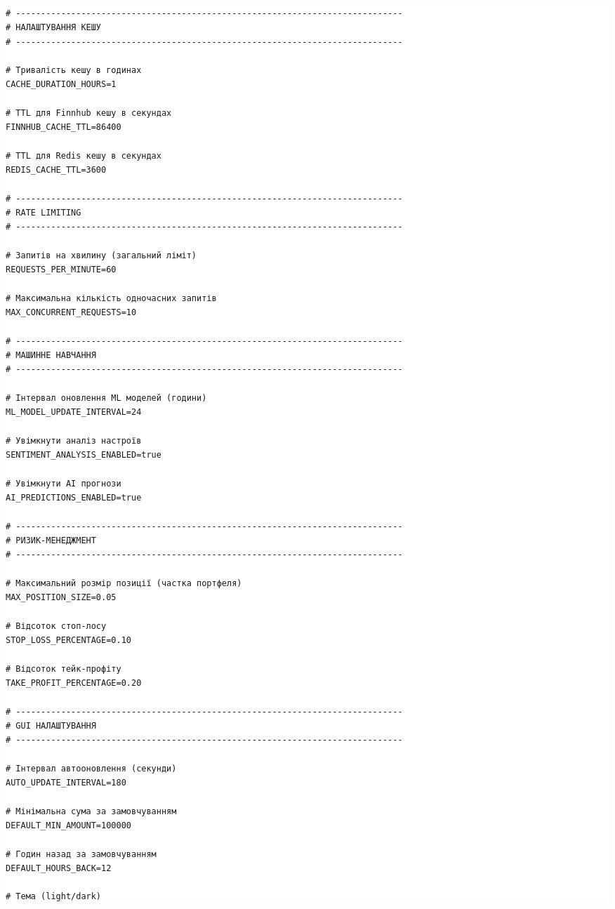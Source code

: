 ```env
# -----------------------------------------------------------------------------
# НАЛАШТУВАННЯ КЕШУ
# -----------------------------------------------------------------------------

# Тривалість кешу в годинах
CACHE_DURATION_HOURS=1

# TTL для Finnhub кешу в секундах
FINNHUB_CACHE_TTL=86400

# TTL для Redis кешу в секундах
REDIS_CACHE_TTL=3600

# -----------------------------------------------------------------------------
# RATE LIMITING
# -----------------------------------------------------------------------------

# Запитів на хвилину (загальний ліміт)
REQUESTS_PER_MINUTE=60

# Максимальна кількість одночасних запитів
MAX_CONCURRENT_REQUESTS=10

# -----------------------------------------------------------------------------
# МАШИННЕ НАВЧАННЯ
# -----------------------------------------------------------------------------

# Інтервал оновлення ML моделей (години)
ML_MODEL_UPDATE_INTERVAL=24

# Увімкнути аналіз настроїв
SENTIMENT_ANALYSIS_ENABLED=true

# Увімкнути AI прогнози
AI_PREDICTIONS_ENABLED=true

# -----------------------------------------------------------------------------
# РИЗИК-МЕНЕДЖМЕНТ
# -----------------------------------------------------------------------------

# Максимальний розмір позиції (частка портфеля)
MAX_POSITION_SIZE=0.05

# Відсоток стоп-лосу
STOP_LOSS_PERCENTAGE=0.10

# Відсоток тейк-профіту
TAKE_PROFIT_PERCENTAGE=0.20

# -----------------------------------------------------------------------------
# GUI НАЛАШТУВАННЯ
# -----------------------------------------------------------------------------

# Інтервал автооновлення (секунди)
AUTO_UPDATE_INTERVAL=180

# Мінімальна сума за замовчуванням
DEFAULT_MIN_AMOUNT=100000

# Годин назад за замовчуванням
DEFAULT_HOURS_BACK=12

# Тема (light/dark)
```